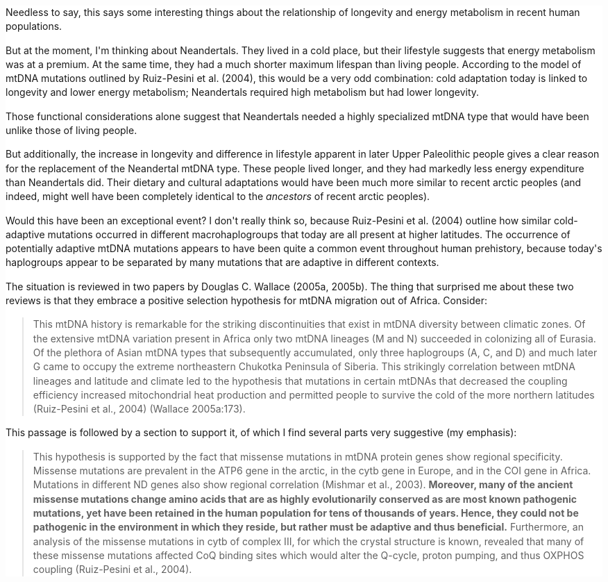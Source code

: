 <p>
Needless to say, this says some interesting things about the relationship of longevity and energy metabolism in recent human populations. 
</p>

<p>
But at the moment, I'm thinking about Neandertals. They lived in a cold place, but their lifestyle suggests that energy metabolism was at a premium. At the same time, they had a much shorter maximum lifespan than living people. According to the model of mtDNA mutations outlined by Ruiz-Pesini et al. (2004), this would be a very odd combination: cold adaptation today is linked to longevity and lower energy metabolism; Neandertals required high metabolism but had lower longevity. 
</p>

<p>
Those functional considerations alone suggest that Neandertals needed a highly specialized mtDNA type that would have been unlike those of living people. 
</p>

<p>
But additionally, the increase in longevity and difference in lifestyle apparent in later Upper Paleolithic people gives a clear reason for the replacement of the Neandertal mtDNA type. These people lived longer, and they had markedly less energy expenditure than Neandertals did. Their dietary and cultural adaptations would have been much more similar to recent arctic peoples (and indeed, might well have been completely identical to the <i>ancestors</i> of recent arctic peoples). 
</p>

<p>
Would this have been an exceptional event? I don't really think so, because Ruiz-Pesini et al. (2004) outline how similar cold-adaptive mutations occurred in different macrohaplogroups that today are all present at higher latitudes. The occurrence of potentially adaptive mtDNA mutations appears to have been quite a common event throughout human prehistory, because today's haplogroups appear to be separated by many mutations that are adaptive in different contexts. 
</p>

<p>
The situation is reviewed in two papers by Douglas C. Wallace (2005a, 2005b). The thing that surprised me about these two reviews is that they embrace a positive selection hypothesis for mtDNA migration out of Africa. Consider: 
</p>

<blockquote>This mtDNA history is remarkable for the striking discontinuities that exist in mtDNA diversity between climatic zones. Of the extensive mtDNA variation present in Africa only two mtDNA lineages (M and N) succeeded in colonizing all of Eurasia. Of the plethora of Asian mtDNA types that subsequently accumulated, only three haplogroups (A, C, and D) and much later G came to occupy the extreme northeastern Chukotka Peninsula of Siberia. This strikingly correlation between mtDNA lineages and latitude and climate led to the hypothesis that mutations in certain mtDNAs that decreased the coupling efficiency increased mitochondrial heat production and permitted people to survive the cold of the more northern latitudes (Ruiz-Pesini et al., 2004) (Wallace 2005a:173).</blockquote>

<p>
This passage is followed by a section to support it, of which I find several parts very suggestive (my emphasis): 
</p>

<blockquote>This hypothesis is supported by the fact that missense mutations in mtDNA protein genes show regional specificity. Missense mutations are prevalent in the ATP6 gene in the arctic, in the cytb gene in Europe, and in the COI gene in Africa. Mutations in different ND genes also show regional correlation (Mishmar et al., 2003). <b>Moreover, many of the ancient missense mutations change amino acids that are as highly evolutionarily conserved as are most known pathogenic mutations, yet have been retained in the human population for tens of thousands of years. Hence, they could not be pathogenic in the environment in which they reside, but rather must be adaptive and thus beneficial.</b> Furthermore, an analysis of the missense mutations in cytb of complex III, for which the crystal structure is known, revealed that many of these missense mutations affected CoQ binding sites which would alter the Q-cycle, proton pumping, and thus OXPHOS coupling (Ruiz-Pesini et al., 2004).</blockquote>
